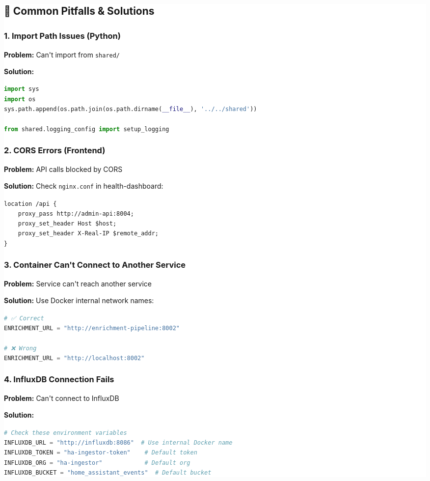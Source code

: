 
## 🚨 Common Pitfalls & Solutions

### 1. Import Path Issues (Python)

**Problem:** Can't import from `shared/`

**Solution:**
```python
import sys
import os
sys.path.append(os.path.join(os.path.dirname(__file__), '../../shared'))

from shared.logging_config import setup_logging
```

### 2. CORS Errors (Frontend)

**Problem:** API calls blocked by CORS

**Solution:** Check `nginx.conf` in health-dashboard:
```nginx
location /api {
    proxy_pass http://admin-api:8004;
    proxy_set_header Host $host;
    proxy_set_header X-Real-IP $remote_addr;
}
```

### 3. Container Can't Connect to Another Service

**Problem:** Service can't reach another service

**Solution:** Use Docker internal network names:
```python
# ✅ Correct
ENRICHMENT_URL = "http://enrichment-pipeline:8002"

# ❌ Wrong
ENRICHMENT_URL = "http://localhost:8002"
```

### 4. InfluxDB Connection Fails

**Problem:** Can't connect to InfluxDB

**Solution:**
```python
# Check these environment variables
INFLUXDB_URL = "http://influxdb:8086"  # Use internal Docker name
INFLUXDB_TOKEN = "ha-ingestor-token"    # Default token
INFLUXDB_ORG = "ha-ingestor"            # Default org
INFLUXDB_BUCKET = "home_assistant_events"  # Default bucket
```
